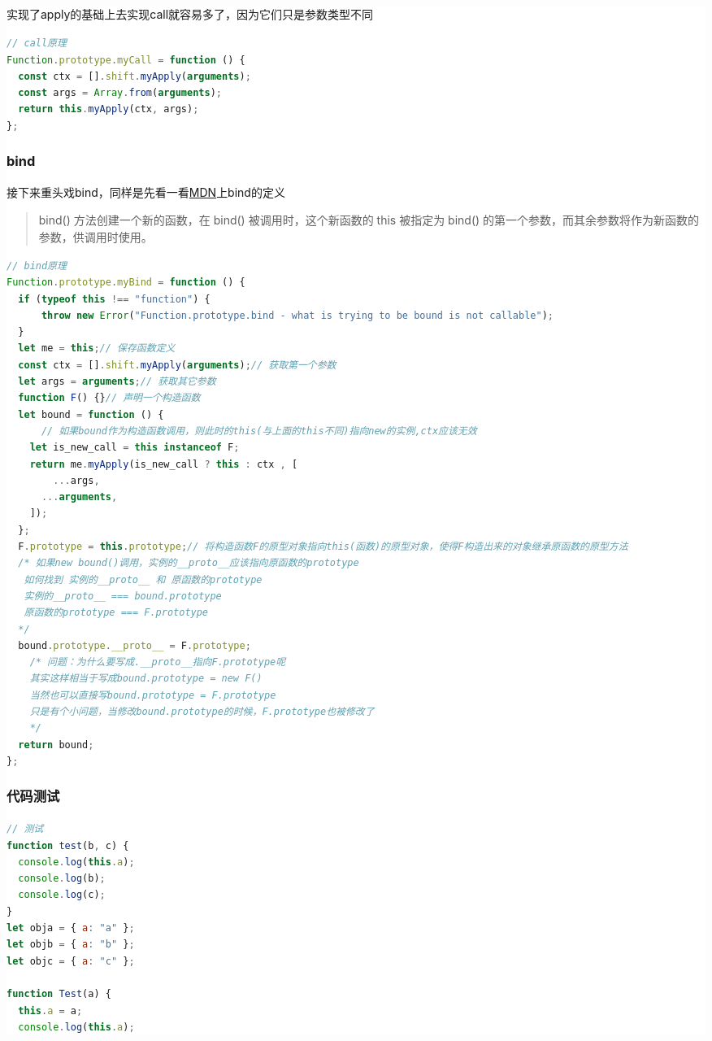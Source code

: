 实现了apply的基础上去实现call就容易多了，因为它们只是参数类型不同

```js
// call原理
Function.prototype.myCall = function () {
  const ctx = [].shift.myApply(arguments);
  const args = Array.from(arguments);
  return this.myApply(ctx, args);
};
```
### bind
接下来重头戏bind，同样是先看一看[MDN](https://developer.mozilla.org/zh-CN/docs/Web/JavaScript/Reference/Global_Objects/Function/bind)上bind的定义

> bind() 方法创建一个新的函数，在 bind() 被调用时，这个新函数的 this 被指定为 bind() 的第一个参数，而其余参数将作为新函数的参数，供调用时使用。

```js
// bind原理
Function.prototype.myBind = function () {
  if (typeof this !== "function") {
      throw new Error("Function.prototype.bind - what is trying to be bound is not callable");
  }
  let me = this;// 保存函数定义
  const ctx = [].shift.myApply(arguments);// 获取第一个参数
  let args = arguments;// 获取其它参数
  function F() {}// 声明一个构造函数
  let bound = function () {
      // 如果bound作为构造函数调用，则此时的this(与上面的this不同)指向new的实例,ctx应该无效
    let is_new_call = this instanceof F;
    return me.myApply(is_new_call ? this : ctx , [
        ...args,
      ...arguments,
    ]);
  };
  F.prototype = this.prototype;// 将构造函数F的原型对象指向this(函数)的原型对象，使得F构造出来的对象继承原函数的原型方法
  /* 如果new bound()调用，实例的__proto__应该指向原函数的prototype
   如何找到 实例的__proto__ 和 原函数的prototype
   实例的__proto__ === bound.prototype
   原函数的prototype === F.prototype
  */
  bound.prototype.__proto__ = F.prototype;
    /* 问题：为什么要写成.__proto__指向F.prototype呢
    其实这样相当于写成bound.prototype = new F()
    当然也可以直接写bound.prototype = F.prototype
    只是有个小问题，当修改bound.prototype的时候，F.prototype也被修改了
    */ 
  return bound;
};
```
### 代码测试

```js
// 测试
function test(b, c) {
  console.log(this.a);
  console.log(b);
  console.log(c);
}
let obja = { a: "a" };
let objb = { a: "b" };
let objc = { a: "c" };

function Test(a) {
  this.a = a;
  console.log(this.a);
```